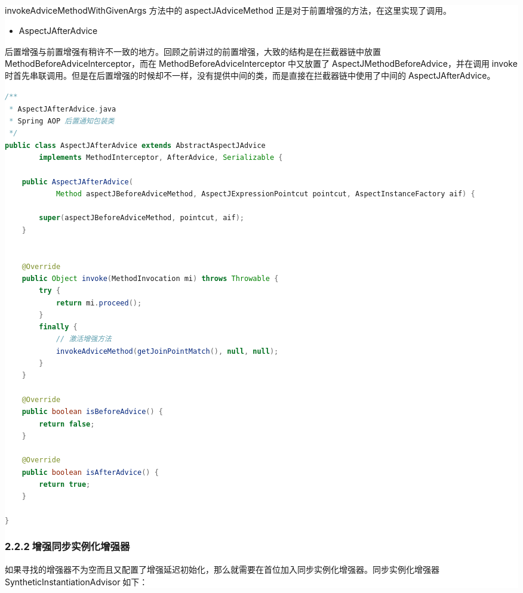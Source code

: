 ``` java
```

invokeAdviceMethodWithGivenArgs 方法中的 aspectJAdviceMethod 正是对于前置增强的方法，在这里实现了调用。

- AspectJAfterAdvice

后置增强与前置增强有稍许不一致的地方。回顾之前讲过的前置增强，大致的结构是在拦截器链中放置 MethodBeforeAdviceInterceptor，而在 MethodBeforeAdviceInterceptor 中又放置了 AspectJMethodBeforeAdvice，并在调用 invoke 时首先串联调用。但是在后置增强的时候却不一样，没有提供中间的类，而是直接在拦截器链中使用了中间的 AspectJAfterAdvice。

``` java
/**
 * AspectJAfterAdvice.java
 * Spring AOP 后置通知包装类
 */
public class AspectJAfterAdvice extends AbstractAspectJAdvice
		implements MethodInterceptor, AfterAdvice, Serializable {

	public AspectJAfterAdvice(
			Method aspectJBeforeAdviceMethod, AspectJExpressionPointcut pointcut, AspectInstanceFactory aif) {

		super(aspectJBeforeAdviceMethod, pointcut, aif);
	}


	@Override
	public Object invoke(MethodInvocation mi) throws Throwable {
		try {
			return mi.proceed();
		}
		finally {
            // 激活增强方法
			invokeAdviceMethod(getJoinPointMatch(), null, null);
		}
	}

	@Override
	public boolean isBeforeAdvice() {
		return false;
	}

	@Override
	public boolean isAfterAdvice() {
		return true;
	}

}
```

### 2.2.2 增强同步实例化增强器

如果寻找的增强器不为空而且又配置了增强延迟初始化，那么就需要在首位加入同步实例化增强器。同步实例化增强器 SyntheticInstantiationAdvisor 如下：
